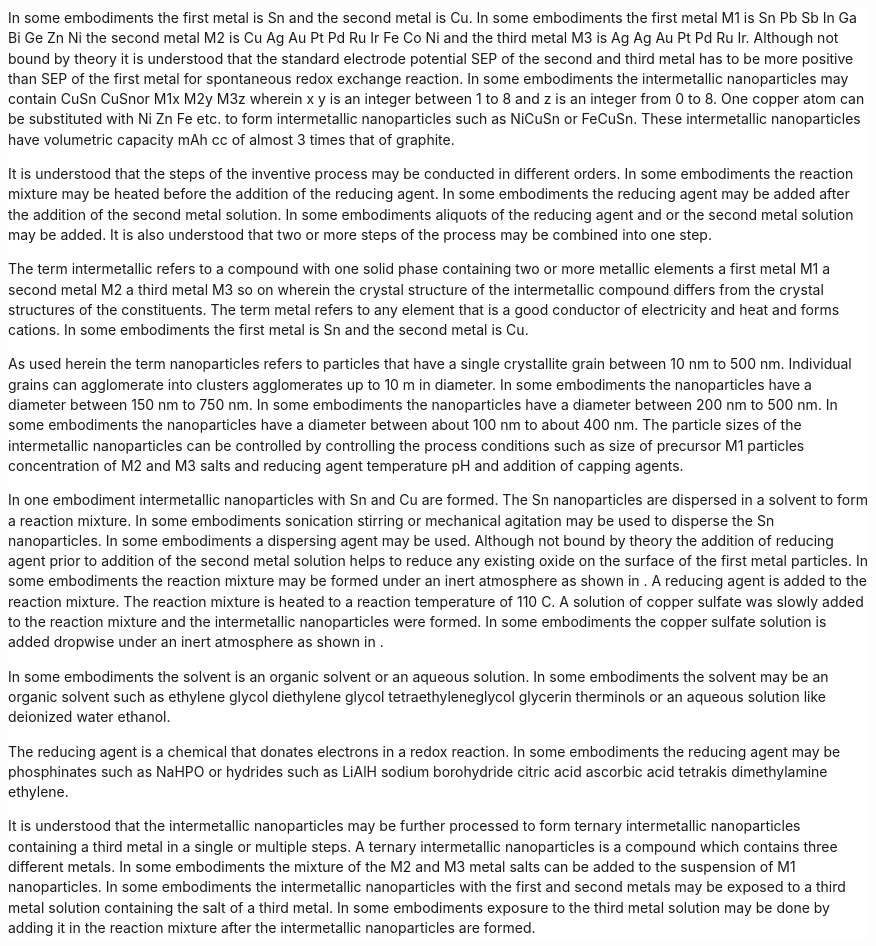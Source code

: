 In some embodiments the first metal is Sn and the second metal is Cu. In some embodiments the first metal M1 is Sn Pb Sb In Ga Bi Ge Zn Ni the second metal M2 is Cu Ag Au Pt Pd Ru Ir Fe Co Ni and the third metal M3 is Ag Ag Au Pt Pd Ru Ir. Although not bound by theory it is understood that the standard electrode potential SEP of the second and third metal has to be more positive than SEP of the first metal for spontaneous redox exchange reaction. In some embodiments the intermetallic nanoparticles may contain CuSn CuSnor M1x M2y M3z wherein x y is an integer between 1 to 8 and z is an integer from 0 to 8. One copper atom can be substituted with Ni Zn Fe etc. to form intermetallic nanoparticles such as NiCuSn or FeCuSn. These intermetallic nanoparticles have volumetric capacity mAh cc of almost 3 times that of graphite.

It is understood that the steps of the inventive process may be conducted in different orders. In some embodiments the reaction mixture may be heated before the addition of the reducing agent. In some embodiments the reducing agent may be added after the addition of the second metal solution. In some embodiments aliquots of the reducing agent and or the second metal solution may be added. It is also understood that two or more steps of the process may be combined into one step.

The term intermetallic refers to a compound with one solid phase containing two or more metallic elements a first metal M1 a second metal M2 a third metal M3 so on wherein the crystal structure of the intermetallic compound differs from the crystal structures of the constituents. The term metal refers to any element that is a good conductor of electricity and heat and forms cations. In some embodiments the first metal is Sn and the second metal is Cu.

As used herein the term nanoparticles refers to particles that have a single crystallite grain between 10 nm to 500 nm. Individual grains can agglomerate into clusters agglomerates up to 10 m in diameter. In some embodiments the nanoparticles have a diameter between 150 nm to 750 nm. In some embodiments the nanoparticles have a diameter between 200 nm to 500 nm. In some embodiments the nanoparticles have a diameter between about 100 nm to about 400 nm. The particle sizes of the intermetallic nanoparticles can be controlled by controlling the process conditions such as size of precursor M1 particles concentration of M2 and M3 salts and reducing agent temperature pH and addition of capping agents.

In one embodiment intermetallic nanoparticles with Sn and Cu are formed. The Sn nanoparticles are dispersed in a solvent to form a reaction mixture. In some embodiments sonication stirring or mechanical agitation may be used to disperse the Sn nanoparticles. In some embodiments a dispersing agent may be used. Although not bound by theory the addition of reducing agent prior to addition of the second metal solution helps to reduce any existing oxide on the surface of the first metal particles. In some embodiments the reaction mixture may be formed under an inert atmosphere as shown in . A reducing agent is added to the reaction mixture. The reaction mixture is heated to a reaction temperature of 110 C. A solution of copper sulfate was slowly added to the reaction mixture and the intermetallic nanoparticles were formed. In some embodiments the copper sulfate solution is added dropwise under an inert atmosphere as shown in .

In some embodiments the solvent is an organic solvent or an aqueous solution. In some embodiments the solvent may be an organic solvent such as ethylene glycol diethylene glycol tetraethyleneglycol glycerin therminols or an aqueous solution like deionized water ethanol.

The reducing agent is a chemical that donates electrons in a redox reaction. In some embodiments the reducing agent may be phosphinates such as NaHPO or hydrides such as LiAlH sodium borohydride citric acid ascorbic acid tetrakis dimethylamine ethylene.

It is understood that the intermetallic nanoparticles may be further processed to form ternary intermetallic nanoparticles containing a third metal in a single or multiple steps. A ternary intermetallic nanoparticles is a compound which contains three different metals. In some embodiments the mixture of the M2 and M3 metal salts can be added to the suspension of M1 nanoparticles. In some embodiments the intermetallic nanoparticles with the first and second metals may be exposed to a third metal solution containing the salt of a third metal. In some embodiments exposure to the third metal solution may be done by adding it in the reaction mixture after the intermetallic nanoparticles are formed.
